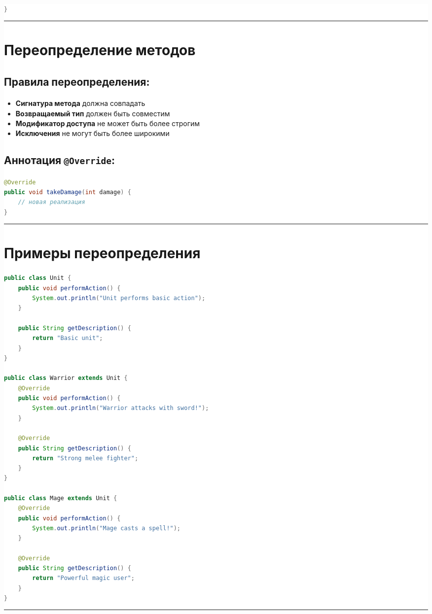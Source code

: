 ```java
}
```

---

# Переопределение методов

## Правила переопределения:
- **Сигнатура метода** должна совпадать
- **Возвращаемый тип** должен быть совместим
- **Модификатор доступа** не может быть более строгим
- **Исключения** не могут быть более широкими

## Аннотация `@Override`:
```java
@Override
public void takeDamage(int damage) {
    // новая реализация
}
```

---

# Примеры переопределения

```java
public class Unit {
    public void performAction() {
        System.out.println("Unit performs basic action");
    }
    
    public String getDescription() {
        return "Basic unit";
    }
}

public class Warrior extends Unit {
    @Override
    public void performAction() {
        System.out.println("Warrior attacks with sword!");
    }
    
    @Override
    public String getDescription() {
        return "Strong melee fighter";
    }
}

public class Mage extends Unit {
    @Override
    public void performAction() {
        System.out.println("Mage casts a spell!");
    }
    
    @Override
    public String getDescription() {
        return "Powerful magic user";
    }
}
```

---